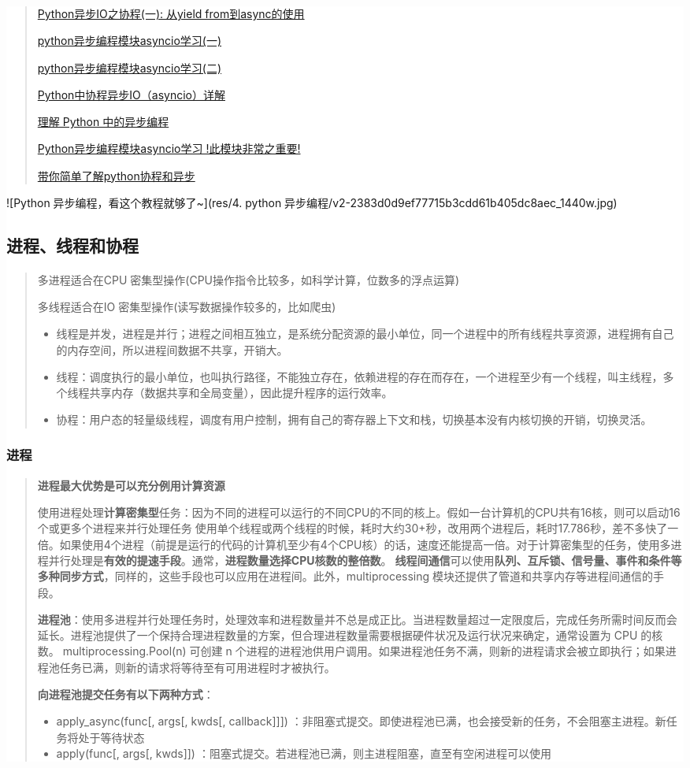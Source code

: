 >
> [Python异步IO之协程(一): 从yield from到async的使用](https://www.cnblogs.com/liugp/p/11072823.html)
>
> [python异步编程模块asyncio学习(一)](https://mp.weixin.qq.com/s?__biz=MzU0NDQ2OTkzNw==&mid=100000571&idx=1&sn=e84d0337c34b3b2874df2c974b7f6f3b&chksm=7b7ae5e54c0d6cf3b2b2dc5ca4e791953fea1eb5a79f2c01d9c5cc7c2b65ccabd774a274261b#rd)
>
> [python异步编程模块asyncio学习(二)](https://zhuanlan.zhihu.com/p/66050624)
>
> [Python中协程异步IO（asyncio）详解](https://zhuanlan.zhihu.com/p/59621713)
>
> [理解 Python 中的异步编程](https://github.com/xitu/gold-miner/blob/master/TODO/understanding-asynchronous-programming-in-python.md)
>
> [Python异步编程模块asyncio学习 !此模块非常之重要!](https://github.com/xitu/gold-miner/blob/master/TODO/understanding-asynchronous-programming-in-python.md)
>
> [带你简单了解python协程和异步](https://www.cnblogs.com/lateink/p/7523011.html)

 ![Python 异步编程，看这个教程就够了~](res/4. python 异步编程/v2-2383d0d9ef77715b3cdd61b405dc8aec_1440w.jpg) 

## 进程、线程和协程

> 多进程适合在CPU 密集型操作(CPU操作指令比较多，如科学计算，位数多的浮点运算)
>
> 多线程适合在IO 密集型操作(读写数据操作较多的，比如爬虫)
>
> * 线程是并发，进程是并行；进程之间相互独立，是系统分配资源的最小单位，同一个进程中的所有线程共享资源，进程拥有自己的内存空间，所以进程间数据不共享，开销大。
>
> * 线程：调度执行的最小单位，也叫执行路径，不能独立存在，依赖进程的存在而存在，一个进程至少有一个线程，叫主线程，多个线程共享内存（数据共享和全局变量），因此提升程序的运行效率。
>
> * 协程：用户态的轻量级线程，调度有用户控制，拥有自己的寄存器上下文和栈，切换基本没有内核切换的开销，切换灵活。

### 进程

> **进程最大优势是可以充分例用计算资源**
>
> 使用进程处理**计算密集型**任务：因为不同的进程可以运行的不同CPU的不同的核上。假如一台计算机的CPU共有16核，则可以启动16个或更多个进程来并行处理任务
> 使用单个线程或两个线程的时候，耗时大约30+秒，改用两个进程后，耗时17.786秒，差不多快了一倍。如果使用4个进程（前提是运行的代码的计算机至少有4个CPU核）的话，速度还能提高一倍。对于计算密集型的任务，使用多进程并行处理是**有效的提速手段**。通常，**进程数量选择CPU核数的整倍数**。
> **线程间通信**可以使用**队列、互斥锁、信号量、事件和条件等多种同步方式**，同样的，这些手段也可以应用在进程间。此外，multiprocessing 模块还提供了管道和共享内存等进程间通信的手段。
>
> **进程池**：使用多进程并行处理任务时，处理效率和进程数量并不总是成正比。当进程数量超过一定限度后，完成任务所需时间反而会延长。进程池提供了一个保持合理进程数量的方案，但合理进程数量需要根据硬件状况及运行状况来确定，通常设置为 CPU 的核数。
> multiprocessing.Pool(n) 可创建 n 个进程的进程池供用户调用。如果进程池任务不满，则新的进程请求会被立即执行；如果进程池任务已满，则新的请求将等待至有可用进程时才被执行。
>
> **向进程池提交任务有以下两种方式**：
>
> * apply_async(func[, args[, kwds[, callback]]]) ：非阻塞式提交。即使进程池已满，也会接受新的任务，不会阻塞主进程。新任务将处于等待状态
> * apply(func[, args[, kwds]]) ：阻塞式提交。若进程池已满，则主进程阻塞，直至有空闲进程可以使用

